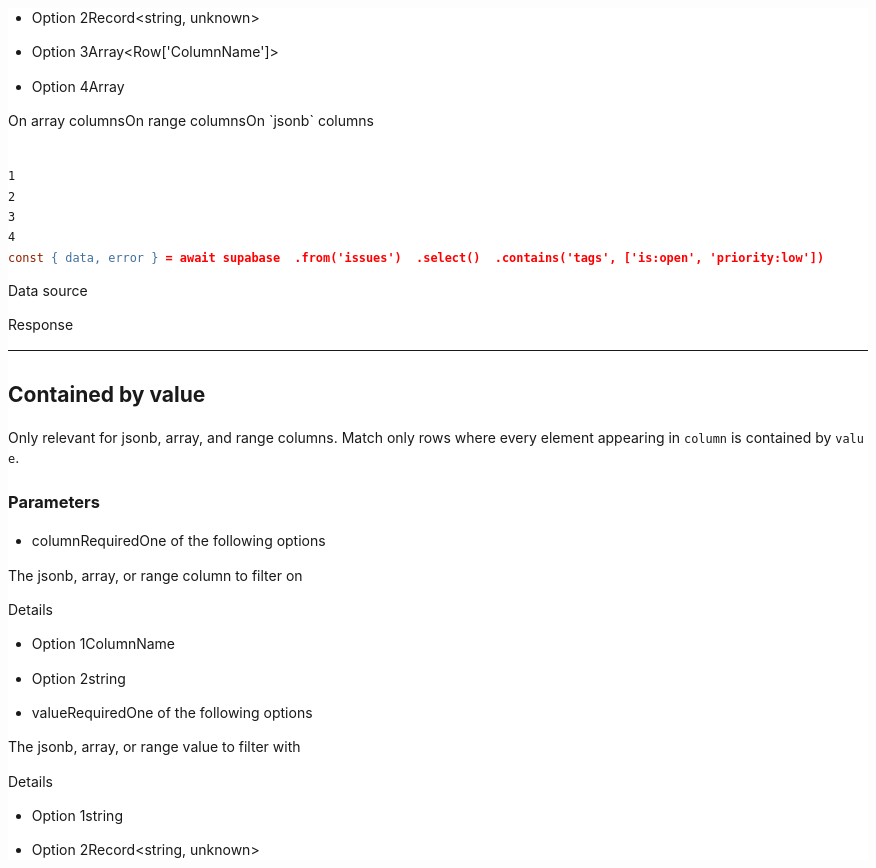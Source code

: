 - Option 2Record<string, unknown>

- Option 3Array<Row\['ColumnName'\]>

- Option 4Array<unknown>


On array columnsOn range columnsOn \`jsonb\` columns

```flex

1
2
3
4
const { data, error } = await supabase  .from('issues')  .select()  .contains('tags', ['is:open', 'priority:low'])
```

Data source

Response

* * *

## Contained by value

Only relevant for jsonb, array, and range columns. Match only rows where every element appearing in `column` is contained by `value`.

### Parameters

- columnRequiredOne of the following options



The jsonb, array, or range column to filter on



Details



- Option 1ColumnName

- Option 2string


- valueRequiredOne of the following options



The jsonb, array, or range value to filter with



Details



- Option 1string

- Option 2Record<string, unknown>
